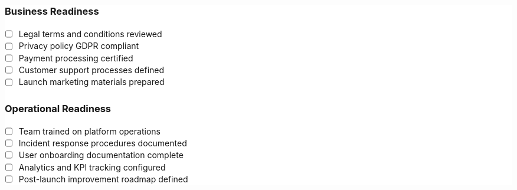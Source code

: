 ### Business Readiness

- [ ] Legal terms and conditions reviewed
- [ ] Privacy policy GDPR compliant
- [ ] Payment processing certified
- [ ] Customer support processes defined
- [ ] Launch marketing materials prepared

### Operational Readiness

- [ ] Team trained on platform operations
- [ ] Incident response procedures documented
- [ ] User onboarding documentation complete
- [ ] Analytics and KPI tracking configured
- [ ] Post-launch improvement roadmap defined
